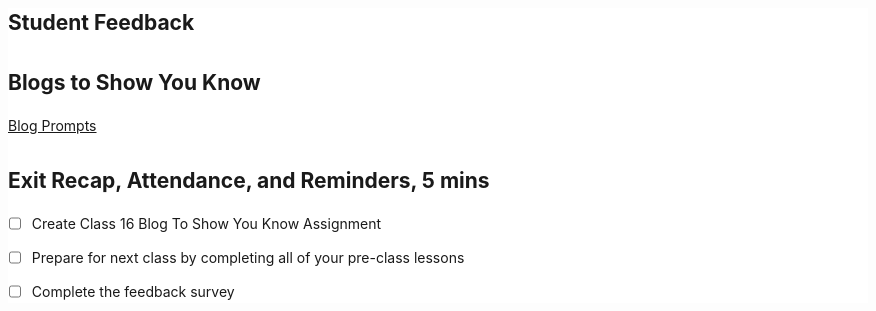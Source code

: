 ## Student Feedback

<iframe src="https://docs.google.com/forms/d/e/1FAIpQLScjuL10i2xFGMWRwkjtgAL8F1Y5ipMPPjtTCDzkO1ZBcxUYZA/viewform?embedded=true" width="640" height="500" frameborder="0" marginheight="0" marginwidth="0">Loading…</iframe>

## Blogs to Show You Know

[Blog Prompts](./../additionalResources/blogPrompts.md)

## Exit Recap, Attendance, and Reminders, 5 mins

- [ ] Create Class 16 Blog To Show You Know Assignment
- [ ] Prepare for next class by completing all of your pre-class lessons
- [ ] Complete the feedback survey









